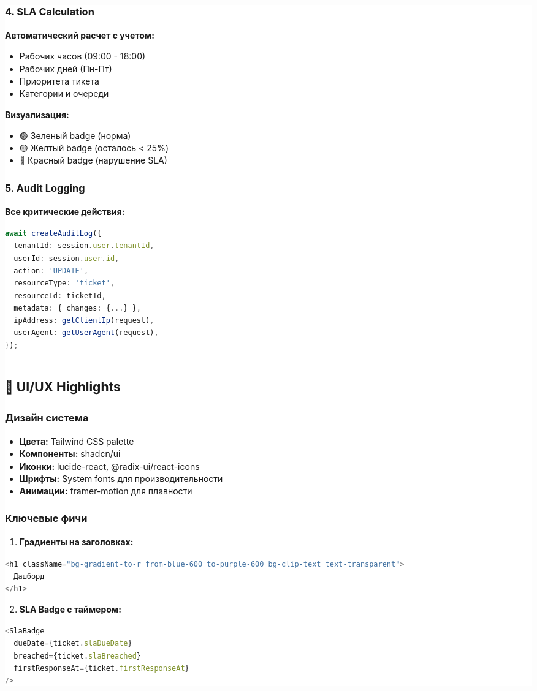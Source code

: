 ### 4. SLA Calculation

**Автоматический расчет с учетом:**
- Рабочих часов (09:00 - 18:00)
- Рабочих дней (Пн-Пт)
- Приоритета тикета
- Категории и очереди

**Визуализация:**
- 🟢 Зеленый badge (норма)
- 🟡 Желтый badge (осталось < 25%)
- 🔴 Красный badge (нарушение SLA)

### 5. Audit Logging

**Все критические действия:**
```typescript
await createAuditLog({
  tenantId: session.user.tenantId,
  userId: session.user.id,
  action: 'UPDATE',
  resourceType: 'ticket',
  resourceId: ticketId,
  metadata: { changes: {...} },
  ipAddress: getClientIp(request),
  userAgent: getUserAgent(request),
});
```

---

## 🎨 UI/UX Highlights

### Дизайн система

- **Цвета:** Tailwind CSS palette
- **Компоненты:** shadcn/ui
- **Иконки:** lucide-react, @radix-ui/react-icons
- **Шрифты:** System fonts для производительности
- **Анимации:** framer-motion для плавности

### Ключевые фичи

1. **Градиенты на заголовках:**
```typescript
<h1 className="bg-gradient-to-r from-blue-600 to-purple-600 bg-clip-text text-transparent">
  Дашборд
</h1>
```

2. **SLA Badge с таймером:**
```typescript
<SlaBadge
  dueDate={ticket.slaDueDate}
  breached={ticket.slaBreached}
  firstResponseAt={ticket.firstResponseAt}
/>
```
